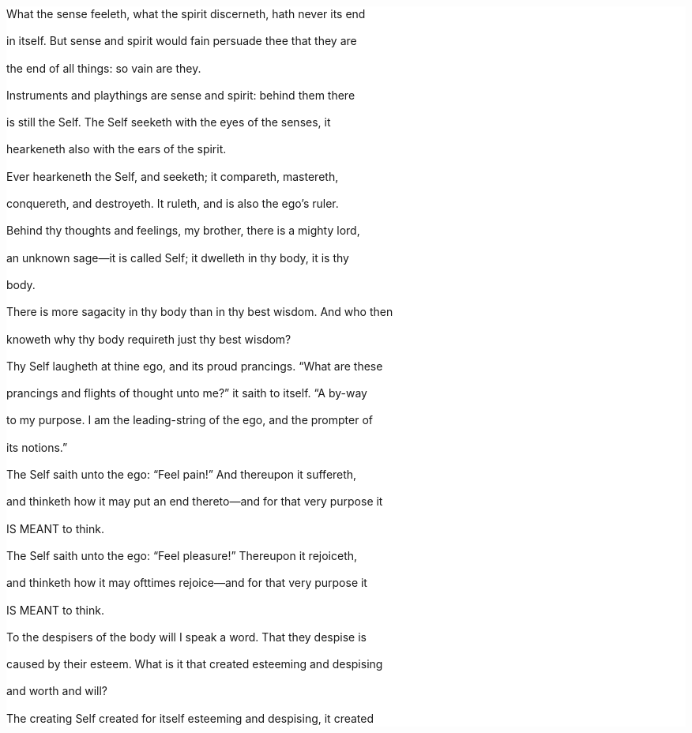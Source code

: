 What the sense feeleth, what the spirit discerneth, hath never its end

in itself. But sense and spirit would fain persuade thee that they are

the end of all things: so vain are they.



Instruments and playthings are sense and spirit: behind them there

is still the Self. The Self seeketh with the eyes of the senses, it

hearkeneth also with the ears of the spirit.



Ever hearkeneth the Self, and seeketh; it compareth, mastereth,

conquereth, and destroyeth. It ruleth, and is also the ego’s ruler.



Behind thy thoughts and feelings, my brother, there is a mighty lord,

an unknown sage—it is called Self; it dwelleth in thy body, it is thy

body.



There is more sagacity in thy body than in thy best wisdom. And who then

knoweth why thy body requireth just thy best wisdom?



Thy Self laugheth at thine ego, and its proud prancings. “What are these

prancings and flights of thought unto me?” it saith to itself. “A by-way

to my purpose. I am the leading-string of the ego, and the prompter of

its notions.”



The Self saith unto the ego: “Feel pain!” And thereupon it suffereth,

and thinketh how it may put an end thereto—and for that very purpose it

IS MEANT to think.



The Self saith unto the ego: “Feel pleasure!” Thereupon it rejoiceth,

and thinketh how it may ofttimes rejoice—and for that very purpose it

IS MEANT to think.



To the despisers of the body will I speak a word. That they despise is

caused by their esteem. What is it that created esteeming and despising

and worth and will?



The creating Self created for itself esteeming and despising, it created
